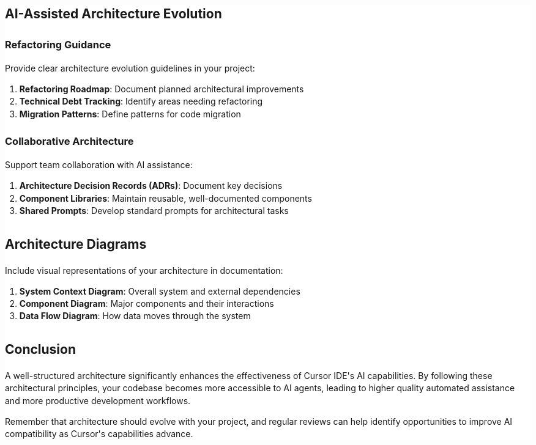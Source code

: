 ## AI-Assisted Architecture Evolution

### Refactoring Guidance

Provide clear architecture evolution guidelines in your project:

1. **Refactoring Roadmap**: Document planned architectural improvements
2. **Technical Debt Tracking**: Identify areas needing refactoring
3. **Migration Patterns**: Define patterns for code migration

### Collaborative Architecture

Support team collaboration with AI assistance:

1. **Architecture Decision Records (ADRs)**: Document key decisions
2. **Component Libraries**: Maintain reusable, well-documented components
3. **Shared Prompts**: Develop standard prompts for architectural tasks

## Architecture Diagrams

Include visual representations of your architecture in documentation:

1. **System Context Diagram**: Overall system and external dependencies
2. **Component Diagram**: Major components and their interactions
3. **Data Flow Diagram**: How data moves through the system

## Conclusion

A well-structured architecture significantly enhances the effectiveness of Cursor IDE's AI capabilities. By following these architectural principles, your codebase becomes more accessible to AI agents, leading to higher quality automated assistance and more productive development workflows.

Remember that architecture should evolve with your project, and regular reviews can help identify opportunities to improve AI compatibility as Cursor's capabilities advance.
